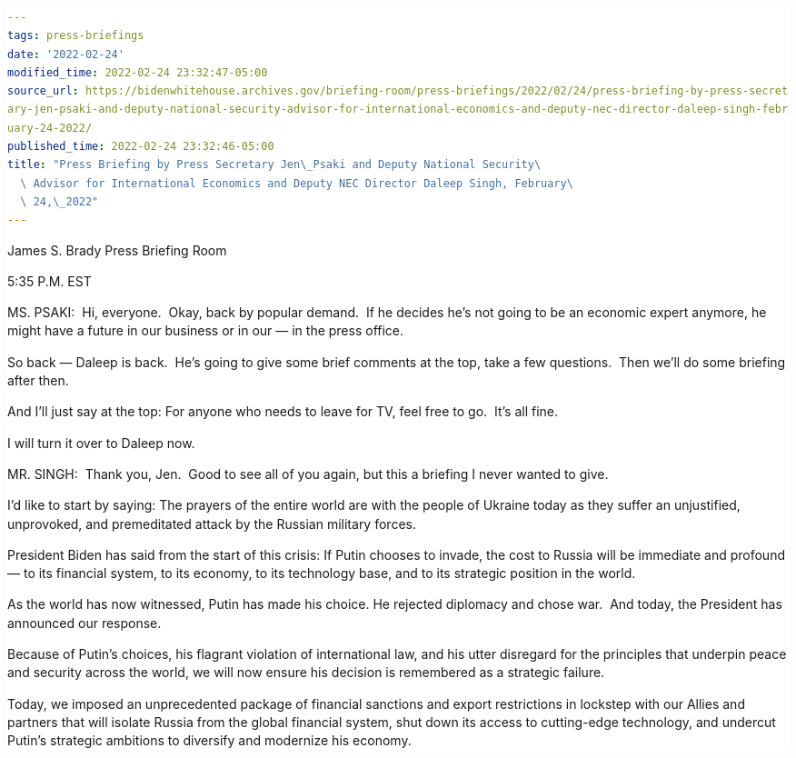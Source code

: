 ```yaml
---
tags: press-briefings
date: '2022-02-24'
modified_time: 2022-02-24 23:32:47-05:00
source_url: https://bidenwhitehouse.archives.gov/briefing-room/press-briefings/2022/02/24/press-briefing-by-press-secretary-jen-psaki-and-deputy-national-security-advisor-for-international-economics-and-deputy-nec-director-daleep-singh-february-24-2022/
published_time: 2022-02-24 23:32:46-05:00
title: "Press Briefing by Press Secretary Jen\_Psaki and Deputy National Security\
  \ Advisor for International Economics and Deputy NEC Director Daleep Singh, February\
  \ 24,\_2022"
---
```

 
James S. Brady Press Briefing Room

5:35 P.M. EST

  
MS. PSAKI:  Hi, everyone.  Okay, back by popular demand.  If he decides
he’s not going to be an economic expert anymore, he might have a future
in our business or in our — in the press office.

So back — Daleep is back.  He’s going to give some brief comments at the
top, take a few questions.  Then we’ll do some briefing after then. 

And I’ll just say at the top: For anyone who needs to leave for TV, feel
free to go.  It’s all fine. 

I will turn it over to Daleep now.

MR. SINGH:  Thank you, Jen.  Good to see all of you again, but this a
briefing I never wanted to give. 

I’d like to start by saying: The prayers of the entire world are with
the people of Ukraine today as they suffer an unjustified, unprovoked,
and premeditated attack by the Russian military forces.

President Biden has said from the start of this crisis: If Putin chooses
to invade, the cost to Russia will be immediate and profound — to its
financial system, to its economy, to its technology base, and to its
strategic position in the world. 

As the world has now witnessed, Putin has made his choice. He rejected
diplomacy and chose war.  And today, the President has announced our
response.

Because of Putin’s choices, his flagrant violation of international law,
and his utter disregard for the principles that underpin peace and
security across the world, we will now ensure his decision is remembered
as a strategic failure.

Today, we imposed an unprecedented package of financial sanctions and
export restrictions in lockstep with our Allies and partners that will
isolate Russia from the global financial system, shut down its access to
cutting-edge technology, and undercut Putin’s strategic ambitions to
diversify and modernize his economy. 
